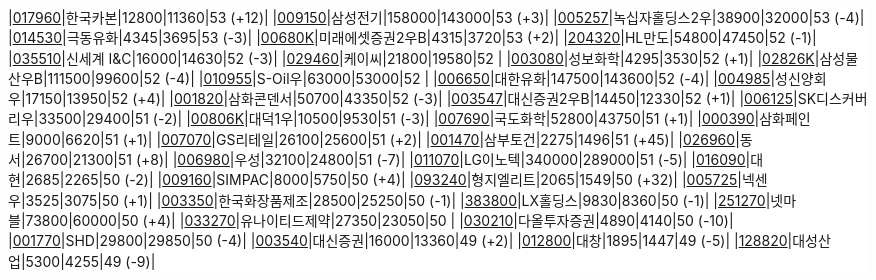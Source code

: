 |[017960](https://finance.daum.net/quotes/A017960)|한국카본|12800|11360|53 (+12)|
|[009150](https://finance.daum.net/quotes/A009150)|삼성전기|158000|143000|53 (+3)|
|[005257](https://finance.daum.net/quotes/A005257)|녹십자홀딩스2우|38900|32000|53 (-4)|
|[014530](https://finance.daum.net/quotes/A014530)|극동유화|4345|3695|53 (-3)|
|[00680K](https://finance.daum.net/quotes/A00680K)|미래에셋증권2우B|4315|3720|53 (+2)|
|[204320](https://finance.daum.net/quotes/A204320)|HL만도|54800|47450|52 (-1)|
|[035510](https://finance.daum.net/quotes/A035510)|신세계 I&C|16000|14630|52 (-3)|
|[029460](https://finance.daum.net/quotes/A029460)|케이씨|21800|19580|52 |
|[003080](https://finance.daum.net/quotes/A003080)|성보화학|4295|3530|52 (+1)|
|[02826K](https://finance.daum.net/quotes/A02826K)|삼성물산우B|111500|99600|52 (-4)|
|[010955](https://finance.daum.net/quotes/A010955)|S-Oil우|63000|53000|52 |
|[006650](https://finance.daum.net/quotes/A006650)|대한유화|147500|143600|52 (-4)|
|[004985](https://finance.daum.net/quotes/A004985)|성신양회우|17150|13950|52 (+4)|
|[001820](https://finance.daum.net/quotes/A001820)|삼화콘덴서|50700|43350|52 (-3)|
|[003547](https://finance.daum.net/quotes/A003547)|대신증권2우B|14450|12330|52 (+1)|
|[006125](https://finance.daum.net/quotes/A006125)|SK디스커버리우|33500|29400|51 (-2)|
|[00806K](https://finance.daum.net/quotes/A00806K)|대덕1우|10500|9530|51 (-3)|
|[007690](https://finance.daum.net/quotes/A007690)|국도화학|52800|43750|51 (+1)|
|[000390](https://finance.daum.net/quotes/A000390)|삼화페인트|9000|6620|51 (+1)|
|[007070](https://finance.daum.net/quotes/A007070)|GS리테일|26100|25600|51 (+2)|
|[001470](https://finance.daum.net/quotes/A001470)|삼부토건|2275|1496|51 (+45)|
|[026960](https://finance.daum.net/quotes/A026960)|동서|26700|21300|51 (+8)|
|[006980](https://finance.daum.net/quotes/A006980)|우성|32100|24800|51 (-7)|
|[011070](https://finance.daum.net/quotes/A011070)|LG이노텍|340000|289000|51 (-5)|
|[016090](https://finance.daum.net/quotes/A016090)|대현|2685|2265|50 (-2)|
|[009160](https://finance.daum.net/quotes/A009160)|SIMPAC|8000|5750|50 (+4)|
|[093240](https://finance.daum.net/quotes/A093240)|형지엘리트|2065|1549|50 (+32)|
|[005725](https://finance.daum.net/quotes/A005725)|넥센우|3525|3075|50 (+1)|
|[003350](https://finance.daum.net/quotes/A003350)|한국화장품제조|28500|25250|50 (-1)|
|[383800](https://finance.daum.net/quotes/A383800)|LX홀딩스|9830|8360|50 (-1)|
|[251270](https://finance.daum.net/quotes/A251270)|넷마블|73800|60000|50 (+4)|
|[033270](https://finance.daum.net/quotes/A033270)|유나이티드제약|27350|23050|50 |
|[030210](https://finance.daum.net/quotes/A030210)|다올투자증권|4890|4140|50 (-10)|
|[001770](https://finance.daum.net/quotes/A001770)|SHD|29800|29850|50 (-4)|
|[003540](https://finance.daum.net/quotes/A003540)|대신증권|16000|13360|49 (+2)|
|[012800](https://finance.daum.net/quotes/A012800)|대창|1895|1447|49 (-5)|
|[128820](https://finance.daum.net/quotes/A128820)|대성산업|5300|4255|49 (-9)|